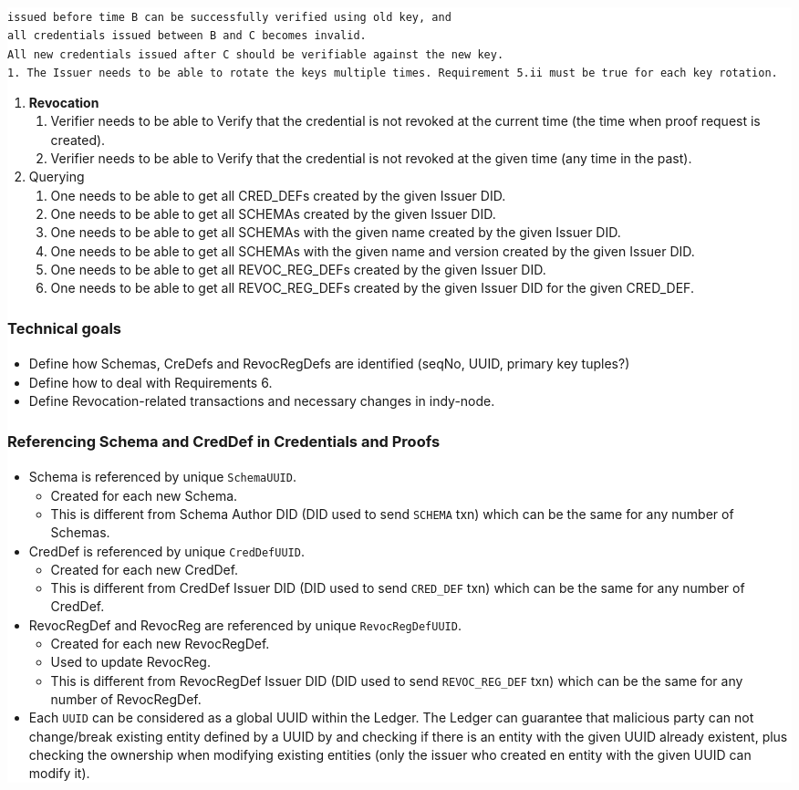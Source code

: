     issued before time B can be successfully verified using old key, and
    all credentials issued between B and C becomes invalid.
    All new credentials issued after C should be verifiable against the new key.
    1. The Issuer needs to be able to rotate the keys multiple times. Requirement 5.ii must be true for each key rotation.  
1. <b>Revocation</b>
    1. Verifier needs to be able to Verify that the credential is not revoked at the current time
    (the time when proof request is created).
    1. Verifier needs to be able to Verify that the credential is not revoked at the given time (any time in the past).       
1. Querying
    1. One needs to be able to get all CRED_DEFs created by the given Issuer DID.
    1. One needs to be able to get all SCHEMAs created by the given Issuer DID.
    1. One needs to be able to get all SCHEMAs with the given name created by the given Issuer DID.
    1. One needs to be able to get all SCHEMAs with the given name and version created by the given Issuer DID.
    1. One needs to be able to get all REVOC_REG_DEFs created by the given Issuer DID.
    1. One needs to be able to get all REVOC_REG_DEFs created by the given Issuer DID for the given CRED_DEF.    

### Technical goals
* Define how Schemas, CreDefs and RevocRegDefs are identified (seqNo, UUID, primary key tuples?)
* Define how to deal with Requirements 6.
* Define Revocation-related transactions and necessary changes in indy-node.


### Referencing Schema and CredDef in Credentials and Proofs
* Schema is referenced by unique `SchemaUUID`.
    * Created for each new Schema.
    * This is different from Schema Author DID (DID used to send `SCHEMA` txn) which can be the same for 
    any number of Schemas.
* CredDef is referenced by unique `CredDefUUID`.
    * Created for each new CredDef.
    * This is different from CredDef Issuer DID (DID used to send `CRED_DEF` txn) which can be the same for 
    any number of CredDef.
* RevocRegDef and RevocReg are referenced by unique `RevocRegDefUUID`.
    * Created for each new RevocRegDef.
    * Used to update RevocReg.
    * This is different from RevocRegDef Issuer DID (DID used to send `REVOC_REG_DEF` txn) which can be the same for 
    any number of RevocRegDef.
* Each `UUID` can be considered as a global UUID within the Ledger.
The Ledger can guarantee that malicious party can not change/break existing entity 
defined by a UUID by 
and checking if there is an entity with the given UUID already existent, plus
checking the ownership when modifying existing entities (only the issuer who created en entity with the given UUID can modify it). 
